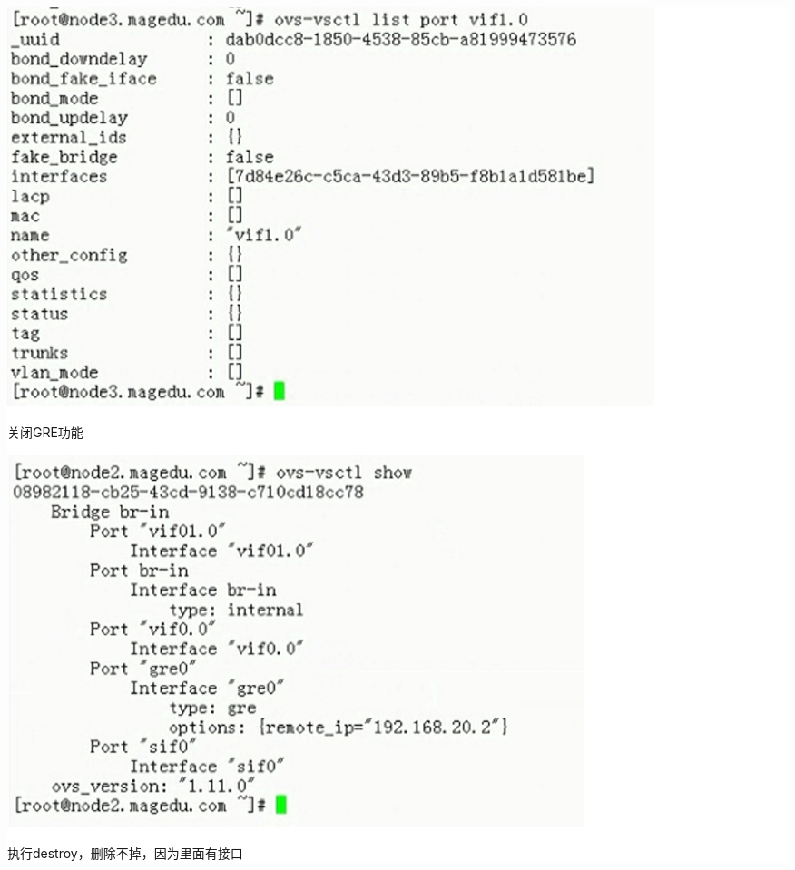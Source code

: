 ![1547987206742](image/1547987206742.png)

关闭GRE功能



![1547987305912](image/1547987305912.png)

执行destroy，删除不掉，因为里面有接口
